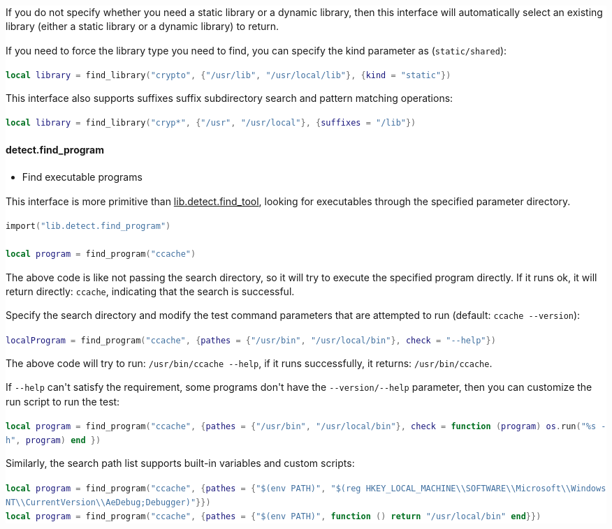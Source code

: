 If you do not specify whether you need a static library or a dynamic library, then this interface will automatically select an existing library (either a static library or a dynamic library) to return.

If you need to force the library type you need to find, you can specify the kind parameter as (`static/shared`):

```lua
local library = find_library("crypto", {"/usr/lib", "/usr/local/lib"}, {kind = "static"})
```

This interface also supports suffixes suffix subdirectory search and pattern matching operations:

```lua
local library = find_library("cryp*", {"/usr", "/usr/local"}, {suffixes = "/lib"})
```

#### detect.find_program

- Find executable programs

This interface is more primitive than [lib.detect.find_tool](#detect-find_tool), looking for executables through the specified parameter directory.

```lua
import("lib.detect.find_program")

local program = find_program("ccache")
```

The above code is like not passing the search directory, so it will try to execute the specified program directly. If it runs ok, it will return directly: `ccache`, indicating that the search is successful.

Specify the search directory and modify the test command parameters that are attempted to run (default: `ccache --version`):

```lua
localProgram = find_program("ccache", {pathes = {"/usr/bin", "/usr/local/bin"}, check = "--help"})
```

The above code will try to run: `/usr/bin/ccache --help`, if it runs successfully, it returns: `/usr/bin/ccache`.

If `--help` can't satisfy the requirement, some programs don't have the `--version/--help` parameter, then you can customize the run script to run the test:

```lua
local program = find_program("ccache", {pathes = {"/usr/bin", "/usr/local/bin"}, check = function (program) os.run("%s -h", program) end })
```

Similarly, the search path list supports built-in variables and custom scripts:

```lua
local program = find_program("ccache", {pathes = {"$(env PATH)", "$(reg HKEY_LOCAL_MACHINE\\SOFTWARE\\Microsoft\\Windows NT\\CurrentVersion\\AeDebug;Debugger)"}})
local program = find_program("ccache", {pathes = {"$(env PATH)", function () return "/usr/local/bin" end}})
```
